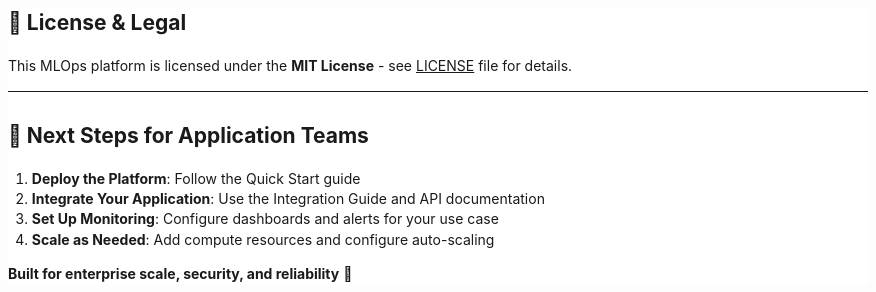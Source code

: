 ## 📄 **License & Legal**

This MLOps platform is licensed under the **MIT License** - see [LICENSE](LICENSE) file for details.

---

## 🎯 **Next Steps for Application Teams**

1. **Deploy the Platform**: Follow the Quick Start guide
2. **Integrate Your Application**: Use the Integration Guide and API documentation
3. **Set Up Monitoring**: Configure dashboards and alerts for your use case
4. **Scale as Needed**: Add compute resources and configure auto-scaling

**Built for enterprise scale, security, and reliability** 🚀